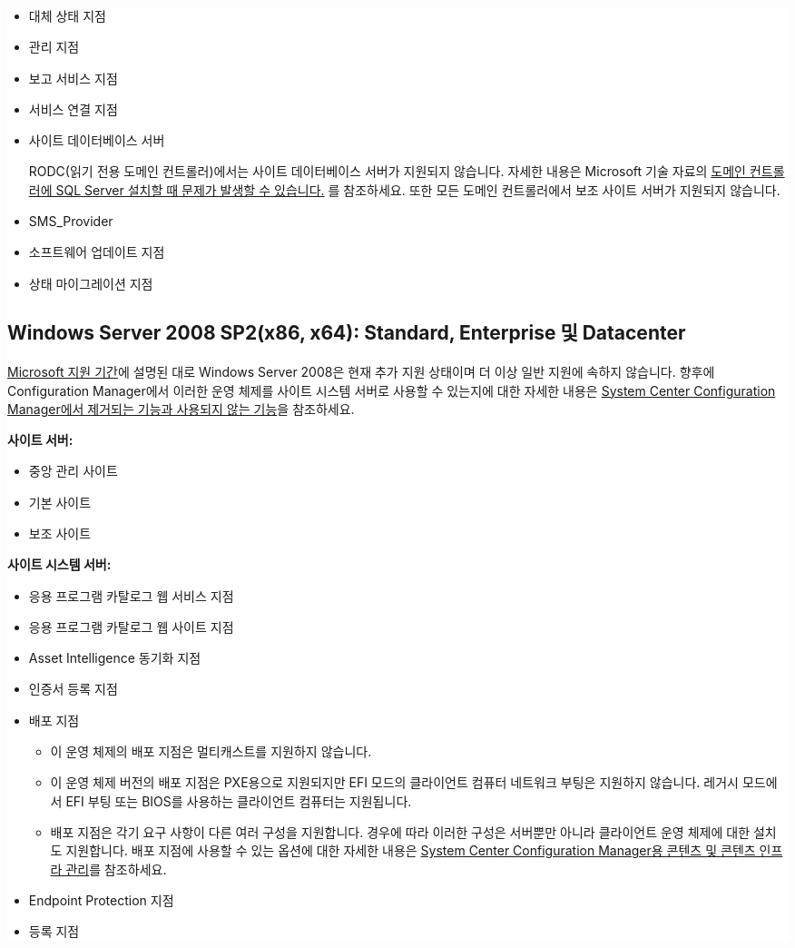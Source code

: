 -   대체 상태 지점  

-   관리 지점

-   보고 서비스 지점  

-   서비스 연결 지점  

-   사이트 데이터베이스 서버  

     RODC(읽기 전용 도메인 컨트롤러)에서는 사이트 데이터베이스 서버가 지원되지 않습니다. 자세한 내용은 Microsoft 기술 자료의 [도메인 컨트롤러에 SQL Server 설치할 때 문제가 발생할 수 있습니다.](http://go.microsoft.com/fwlink/p/?LinkId=264856) 를 참조하세요. 또한 모든 도메인 컨트롤러에서 보조 사이트 서버가 지원되지 않습니다.  

-   SMS_Provider  

-   소프트웨어 업데이트 지점  

-   상태 마이그레이션 지점  

## <a name="windows-server-2008-with-sp2-x86-x64-standard-enterprise-and-datacenter"></a>Windows Server 2008 SP2(x86, x64): Standard, Enterprise 및 Datacenter  
 [Microsoft 지원 기간](https://support.microsoft.com/lifecycle)에 설명된 대로 Windows Server 2008은 현재 추가 지원 상태이며 더 이상 일반 지원에 속하지 않습니다. 향후에 Configuration Manager에서 이러한 운영 체제를 사이트 시스템 서버로 사용할 수 있는지에 대한 자세한 내용은 [System Center Configuration Manager에서 제거되는 기능과 사용되지 않는 기능](../../../core/plan-design/changes/removed-and-deprecated-features.md)을 참조하세요.  

**사이트 서버:**  

-   중앙 관리 사이트  

-   기본 사이트  

-   보조 사이트  

**사이트 시스템 서버:**  

-   응용 프로그램 카탈로그 웹 서비스 지점  

-   응용 프로그램 카탈로그 웹 사이트 지점  

-   Asset Intelligence 동기화 지점  

-   인증서 등록 지점  

-   배포 지점  

    -   이 운영 체제의 배포 지점은 멀티캐스트를 지원하지 않습니다.  

    -   이 운영 체제 버전의 배포 지점은 PXE용으로 지원되지만 EFI 모드의 클라이언트 컴퓨터 네트워크 부팅은 지원하지 않습니다. 레거시 모드에서 EFI 부팅 또는 BIOS를 사용하는 클라이언트 컴퓨터는 지원됩니다.  

    -   배포 지점은 각기 요구 사항이 다른 여러 구성을 지원합니다. 경우에 따라 이러한 구성은 서버뿐만 아니라 클라이언트 운영 체제에 대한 설치도 지원합니다. 배포 지점에 사용할 수 있는 옵션에 대한 자세한 내용은 [System Center Configuration Manager용 콘텐츠 및 콘텐츠 인프라 관리](../../../core/servers/deploy/configure/manage-content-and-content-infrastructure.md)를 참조하세요.  

-   Endpoint Protection 지점  

-   등록 지점  
